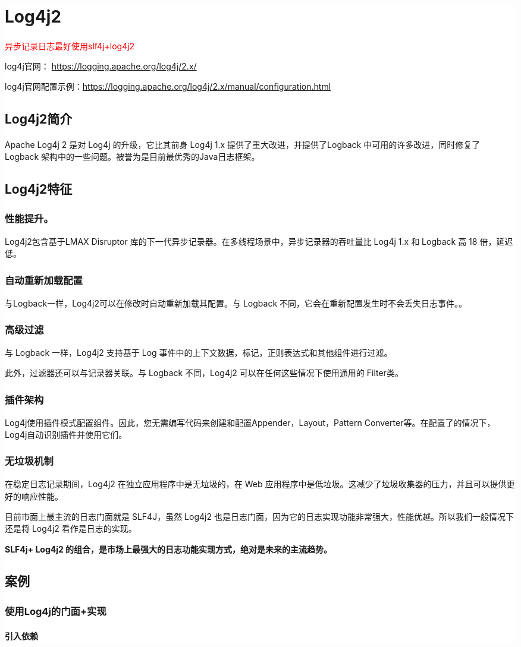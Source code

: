 # Log4j2

<span style="color:red">异步记录日志最好使用slf4j+log4j2</span>

log4j官网： https://logging.apache.org/log4j/2.x/

log4j官网配置示例：https://logging.apache.org/log4j/2.x/manual/configuration.html

## Log4j2简介

Apache Log4j 2 是对 Log4j 的升级，它比其前身 Log4j 1.x 提供了重大改进，并提供了Logback 中可用的许多改进，同时修复了 Logback 架构中的一些问题。被誉为是目前最优秀的Java日志框架。

## Log4j2特征

### 性能提升。

Log4j2包含基于LMAX Disruptor 库的下一代异步记录器。在多线程场景中，异步记录器的吞吐量比 Log4j 1.x 和 Logback 高 18 倍，延迟低。



### 自动重新加载配置

与Logback一样，Log4j2可以在修改时自动重新加载其配置。与 Logback 不同，它会在重新配置发生时不会丢失日志事件。。



### 高级过滤

与 Logback 一样，Log4j2 支持基于 Log 事件中的上下文数据，标记，正则表达式和其他组件进行过滤。

此外，过滤器还可以与记录器关联。与 Logback 不同，Log4j2 可以在任何这些情况下使用通用的 Filter类。

### 插件架构

Log4j使用插件模式配置组件。因此，您无需编写代码来创建和配置Appender，Layout，Pattern Converter等。在配置了的情况下，Log4j自动识别插件并使用它们。



### 无垃圾机制

在稳定日志记录期间，Log4j2 在独立应用程序中是无垃圾的，在 Web 应用程序中是低垃圾。这减少了垃圾收集器的压力，并且可以提供更好的响应性能。



目前市面上最主流的日志门面就是 SLF4J，虽然 Log4j2 也是日志门面，因为它的日志实现功能非常强大，性能优越。所以我们一般情况下还是将 Log4j2 看作是日志的实现。

**SLF4j+ Log4j2 的组合，是市场上最强大的日志功能实现方式，绝对是未来的主流趋势。**



## 案例

### 使用Log4j的门面+实现

#### 引入依赖
